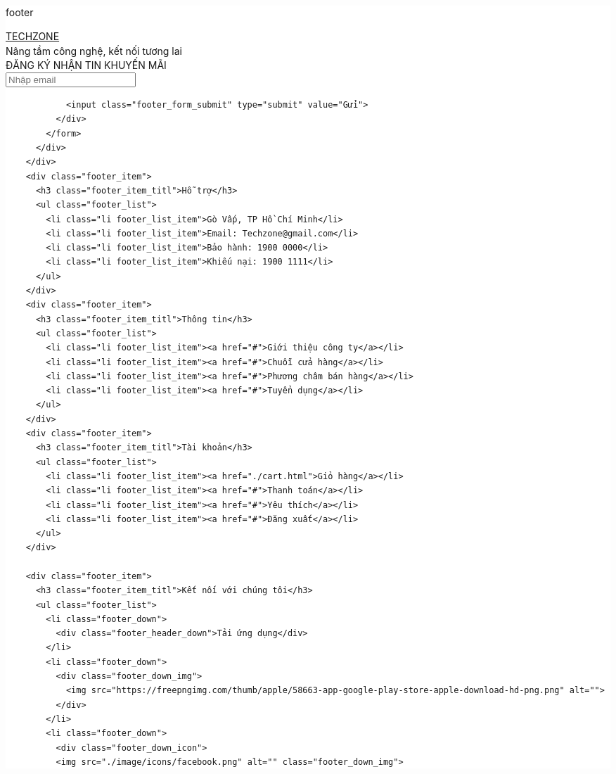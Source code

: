 

footer
    <footer class="footer">
      <div class="container footer_container">
        <div class="footer_item">
          <a href="#" class="footer_logo">TECHZONE</a>
          <div class="footer_p">
            Nâng tầm công nghệ, kết nối tương lai
          </div>
          <div class="footer_form_wrap">
            <form class="footer_form">
              <label for="Hoten">ĐĂNG KÝ NHẬN TIN KHUYẾN MÃI</label>
              <div class="footer_input">
                <input class="footer_form_email" type="email" id="footer_email" name="email" placeholder="Nhập email">
            
                <input class="footer_form_submit" type="submit" value="Gửi">
              </div>
            </form>
          </div>
        </div>
        <div class="footer_item">
          <h3 class="footer_item_titl">Hỗ trợ</h3>
          <ul class="footer_list">
            <li class="li footer_list_item">Gò Vấp, TP Hồ Chí Minh</li>
            <li class="li footer_list_item">Email: Techzone@gmail.com</li>
            <li class="li footer_list_item">Bảo hành: 1900 0000</li>
            <li class="li footer_list_item">Khiếu nại: 1900 1111</li>
          </ul>
        </div>
        <div class="footer_item">
          <h3 class="footer_item_titl">Thông tin</h3>
          <ul class="footer_list">
            <li class="li footer_list_item"><a href="#">Giới thiệu công ty</a></li>
            <li class="li footer_list_item"><a href="#">Chuỗi cửa hàng</a></li>
            <li class="li footer_list_item"><a href="#">Phương châm bán hàng</a></li>
            <li class="li footer_list_item"><a href="#">Tuyển dụng</a></li>
          </ul>
        </div>
        <div class="footer_item">
          <h3 class="footer_item_titl">Tài khoản</h3>
          <ul class="footer_list">
            <li class="li footer_list_item"><a href="./cart.html">Giỏ hàng</a></li>
            <li class="li footer_list_item"><a href="#">Thanh toán</a></li>
            <li class="li footer_list_item"><a href="#">Yêu thích</a></li>
            <li class="li footer_list_item"><a href="#">Đăng xuất</a></li>
          </ul>
        </div>

        <div class="footer_item">
          <h3 class="footer_item_titl">Kết nối với chúng tôi</h3>
          <ul class="footer_list">
            <li class="footer_down">
              <div class="footer_header_down">Tải ứng dụng</div>
            </li>
            <li class="footer_down">
              <div class="footer_down_img">
                <img src="https://freepngimg.com/thumb/apple/58663-app-google-play-store-apple-download-hd-png.png" alt="">
              </div>
            </li>
            <li class="footer_down">
              <div class="footer_down_icon">
              <img src="./image/icons/facebook.png" alt="" class="footer_down_img">
